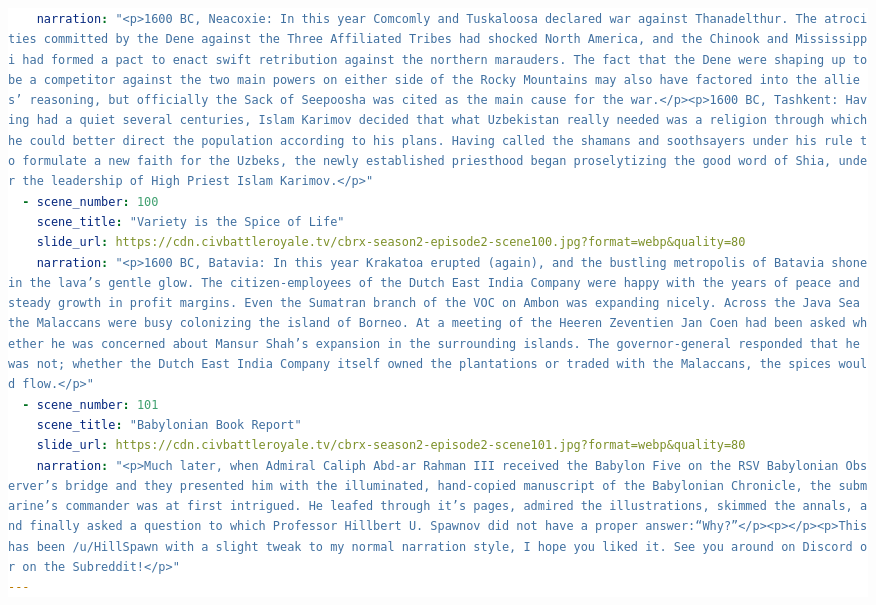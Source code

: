 ```yaml
    narration: "<p>1600 BC, Neacoxie: In this year Comcomly and Tuskaloosa declared war against Thanadelthur. The atrocities committed by the Dene against the Three Affiliated Tribes had shocked North America, and the Chinook and Mississippi had formed a pact to enact swift retribution against the northern marauders. The fact that the Dene were shaping up to be a competitor against the two main powers on either side of the Rocky Mountains may also have factored into the allies’ reasoning, but officially the Sack of Seepoosha was cited as the main cause for the war.</p><p>1600 BC, Tashkent: Having had a quiet several centuries, Islam Karimov decided that what Uzbekistan really needed was a religion through which he could better direct the population according to his plans. Having called the shamans and soothsayers under his rule to formulate a new faith for the Uzbeks, the newly established priesthood began proselytizing the good word of Shia, under the leadership of High Priest Islam Karimov.</p>"
  - scene_number: 100
    scene_title: "Variety is the Spice of Life"
    slide_url: https://cdn.civbattleroyale.tv/cbrx-season2-episode2-scene100.jpg?format=webp&quality=80
    narration: "<p>1600 BC, Batavia: In this year Krakatoa erupted (again), and the bustling metropolis of Batavia shone in the lava’s gentle glow. The citizen-employees of the Dutch East India Company were happy with the years of peace and steady growth in profit margins. Even the Sumatran branch of the VOC on Ambon was expanding nicely. Across the Java Sea the Malaccans were busy colonizing the island of Borneo. At a meeting of the Heeren Zeventien Jan Coen had been asked whether he was concerned about Mansur Shah’s expansion in the surrounding islands. The governor-general responded that he was not; whether the Dutch East India Company itself owned the plantations or traded with the Malaccans, the spices would flow.</p>"
  - scene_number: 101
    scene_title: "Babylonian Book Report"
    slide_url: https://cdn.civbattleroyale.tv/cbrx-season2-episode2-scene101.jpg?format=webp&quality=80
    narration: "<p>Much later, when Admiral Caliph Abd-ar Rahman III received the Babylon Five on the RSV Babylonian Observer’s bridge and they presented him with the illuminated, hand-copied manuscript of the Babylonian Chronicle, the submarine’s commander was at first intrigued. He leafed through it’s pages, admired the illustrations, skimmed the annals, and finally asked a question to which Professor Hillbert U. Spawnov did not have a proper answer:“Why?”</p><p></p><p>This has been /u/HillSpawn with a slight tweak to my normal narration style, I hope you liked it. See you around on Discord or on the Subreddit!</p>"
---
```

